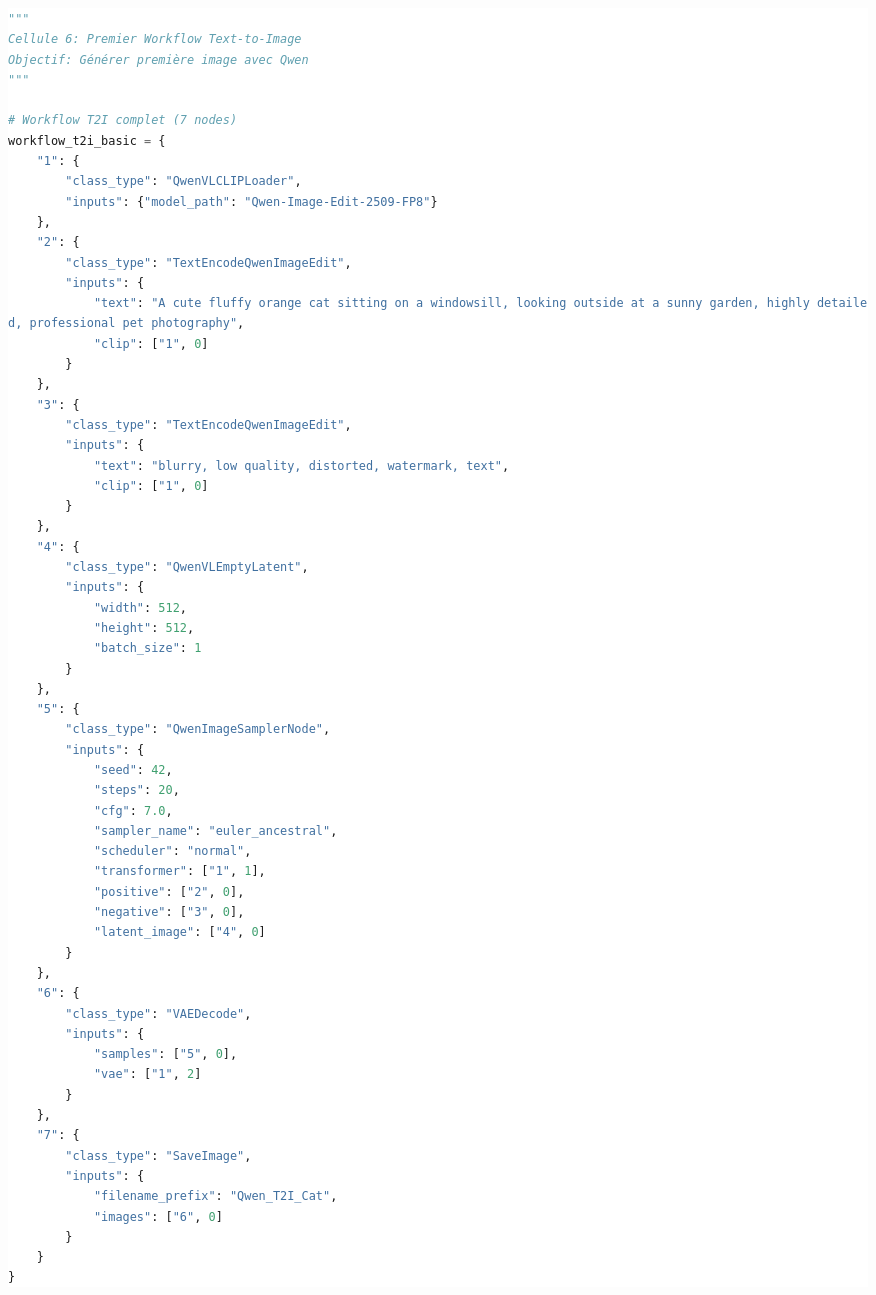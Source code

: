 ```python
"""
Cellule 6: Premier Workflow Text-to-Image
Objectif: Générer première image avec Qwen
"""

# Workflow T2I complet (7 nodes)
workflow_t2i_basic = {
    "1": {
        "class_type": "QwenVLCLIPLoader",
        "inputs": {"model_path": "Qwen-Image-Edit-2509-FP8"}
    },
    "2": {
        "class_type": "TextEncodeQwenImageEdit",
        "inputs": {
            "text": "A cute fluffy orange cat sitting on a windowsill, looking outside at a sunny garden, highly detailed, professional pet photography",
            "clip": ["1", 0]
        }
    },
    "3": {
        "class_type": "TextEncodeQwenImageEdit",
        "inputs": {
            "text": "blurry, low quality, distorted, watermark, text",
            "clip": ["1", 0]
        }
    },
    "4": {
        "class_type": "QwenVLEmptyLatent",
        "inputs": {
            "width": 512,
            "height": 512,
            "batch_size": 1
        }
    },
    "5": {
        "class_type": "QwenImageSamplerNode",
        "inputs": {
            "seed": 42,
            "steps": 20,
            "cfg": 7.0,
            "sampler_name": "euler_ancestral",
            "scheduler": "normal",
            "transformer": ["1", 1],
            "positive": ["2", 0],
            "negative": ["3", 0],
            "latent_image": ["4", 0]
        }
    },
    "6": {
        "class_type": "VAEDecode",
        "inputs": {
            "samples": ["5", 0],
            "vae": ["1", 2]
        }
    },
    "7": {
        "class_type": "SaveImage",
        "inputs": {
            "filename_prefix": "Qwen_T2I_Cat",
            "images": ["6", 0]
        }
    }
}
```